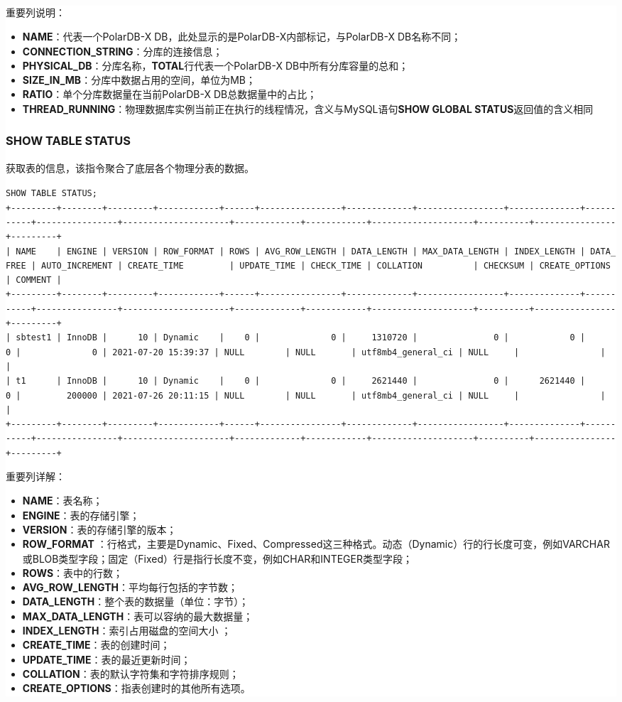 
重要列说明：

- **NAME**：代表一个PolarDB-X DB，此处显示的是PolarDB-X内部标记，与PolarDB-X DB名称不同；
- **CONNECTION_STRING**：分库的连接信息；
- **PHYSICAL_DB**：分库名称，**TOTAL**行代表一个PolarDB-X DB中所有分库容量的总和；
- **SIZE_IN_MB**：分库中数据占用的空间，单位为MB；
- **RATIO**：单个分库数据量在当前PolarDB-X DB总数据量中的占比；
- **THREAD_RUNNING**：物理数据库实例当前正在执行的线程情况，含义与MySQL语句**SHOW GLOBAL STATUS**返回值的含义相同

### SHOW TABLE STATUS

获取表的信息，该指令聚合了底层各个物理分表的数据。

```shell
SHOW TABLE STATUS;
+---------+--------+---------+------------+------+----------------+-------------+-----------------+--------------+-----------+----------------+---------------------+-------------+------------+--------------------+----------+----------------+---------+
| NAME    | ENGINE | VERSION | ROW_FORMAT | ROWS | AVG_ROW_LENGTH | DATA_LENGTH | MAX_DATA_LENGTH | INDEX_LENGTH | DATA_FREE | AUTO_INCREMENT | CREATE_TIME         | UPDATE_TIME | CHECK_TIME | COLLATION          | CHECKSUM | CREATE_OPTIONS | COMMENT |
+---------+--------+---------+------------+------+----------------+-------------+-----------------+--------------+-----------+----------------+---------------------+-------------+------------+--------------------+----------+----------------+---------+
| sbtest1 | InnoDB |      10 | Dynamic    |    0 |              0 |     1310720 |               0 |            0 |         0 |              0 | 2021-07-20 15:39:37 | NULL        | NULL       | utf8mb4_general_ci | NULL     |                |         |
| t1      | InnoDB |      10 | Dynamic    |    0 |              0 |     2621440 |               0 |      2621440 |         0 |         200000 | 2021-07-26 20:11:15 | NULL        | NULL       | utf8mb4_general_ci | NULL     |                |         |
+---------+--------+---------+------------+------+----------------+-------------+-----------------+--------------+-----------+----------------+---------------------+-------------+------------+--------------------+----------+----------------+---------+
```

重要列详解：

- **NAME**：表名称；
- **ENGINE**：表的存储引擎；
- **VERSION**：表的存储引擎的版本；
- **ROW_FORMAT**
  ：行格式，主要是Dynamic、Fixed、Compressed这三种格式。动态（Dynamic）行的行长度可变，例如VARCHAR或BLOB类型字段；固定（Fixed）行是指行长度不变，例如CHAR和INTEGER类型字段；
- **ROWS**：表中的行数；
- **AVG_ROW_LENGTH**：平均每行包括的字节数；
- **DATA_LENGTH**：整个表的数据量（单位：字节）；
- **MAX_DATA_LENGTH**：表可以容纳的最大数据量；
- **INDEX_LENGTH**：索引占用磁盘的空间大小 ；
- **CREATE_TIME**：表的创建时间；
- **UPDATE_TIME**：表的最近更新时间；
- **COLLATION**：表的默认字符集和字符排序规则；
- **CREATE_OPTIONS**：指表创建时的其他所有选项。
